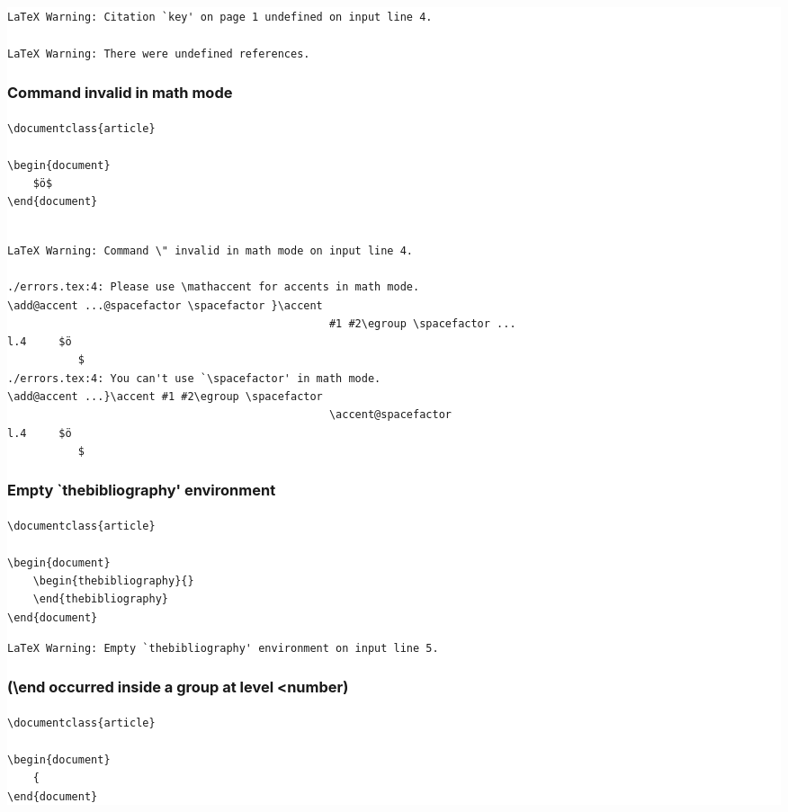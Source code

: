 ```
LaTeX Warning: Citation `key' on page 1 undefined on input line 4.

LaTeX Warning: There were undefined references.
```

### Command <name> invalid in math mode


```
\documentclass{article}

\begin{document}
    $ö$
\end{document}
```

```

LaTeX Warning: Command \" invalid in math mode on input line 4.

./errors.tex:4: Please use \mathaccent for accents in math mode.
\add@accent ...@spacefactor \spacefactor }\accent
                                                  #1 #2\egroup \spacefactor ...
l.4     $ö
           $
./errors.tex:4: You can't use `\spacefactor' in math mode.
\add@accent ...}\accent #1 #2\egroup \spacefactor
                                                  \accent@spacefactor
l.4     $ö
           $
```

### Empty `thebibliography' environment


```
\documentclass{article}

\begin{document}
    \begin{thebibliography}{}
    \end{thebibliography}
\end{document}
```

```
LaTeX Warning: Empty `thebibliography' environment on input line 5.
```

### (\end occurred inside a group at level <number)


```
\documentclass{article}

\begin{document}
    {
\end{document}
```
